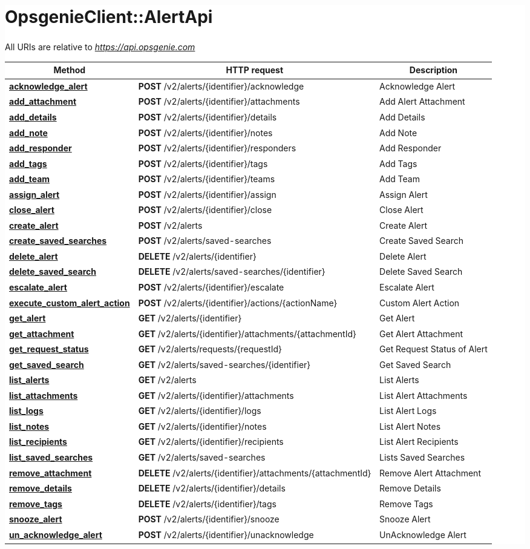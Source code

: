 # OpsgenieClient::AlertApi

All URIs are relative to *https://api.opsgenie.com*

Method | HTTP request | Description
------------- | ------------- | -------------
[**acknowledge_alert**](AlertApi.md#acknowledge_alert) | **POST** /v2/alerts/{identifier}/acknowledge | Acknowledge Alert
[**add_attachment**](AlertApi.md#add_attachment) | **POST** /v2/alerts/{identifier}/attachments | Add Alert Attachment
[**add_details**](AlertApi.md#add_details) | **POST** /v2/alerts/{identifier}/details | Add Details
[**add_note**](AlertApi.md#add_note) | **POST** /v2/alerts/{identifier}/notes | Add Note
[**add_responder**](AlertApi.md#add_responder) | **POST** /v2/alerts/{identifier}/responders | Add Responder
[**add_tags**](AlertApi.md#add_tags) | **POST** /v2/alerts/{identifier}/tags | Add Tags
[**add_team**](AlertApi.md#add_team) | **POST** /v2/alerts/{identifier}/teams | Add Team
[**assign_alert**](AlertApi.md#assign_alert) | **POST** /v2/alerts/{identifier}/assign | Assign Alert
[**close_alert**](AlertApi.md#close_alert) | **POST** /v2/alerts/{identifier}/close | Close Alert
[**create_alert**](AlertApi.md#create_alert) | **POST** /v2/alerts | Create Alert
[**create_saved_searches**](AlertApi.md#create_saved_searches) | **POST** /v2/alerts/saved-searches | Create Saved Search
[**delete_alert**](AlertApi.md#delete_alert) | **DELETE** /v2/alerts/{identifier} | Delete Alert
[**delete_saved_search**](AlertApi.md#delete_saved_search) | **DELETE** /v2/alerts/saved-searches/{identifier} | Delete Saved Search
[**escalate_alert**](AlertApi.md#escalate_alert) | **POST** /v2/alerts/{identifier}/escalate | Escalate Alert
[**execute_custom_alert_action**](AlertApi.md#execute_custom_alert_action) | **POST** /v2/alerts/{identifier}/actions/{actionName} | Custom Alert Action
[**get_alert**](AlertApi.md#get_alert) | **GET** /v2/alerts/{identifier} | Get Alert
[**get_attachment**](AlertApi.md#get_attachment) | **GET** /v2/alerts/{identifier}/attachments/{attachmentId} | Get Alert Attachment
[**get_request_status**](AlertApi.md#get_request_status) | **GET** /v2/alerts/requests/{requestId} | Get Request Status of Alert
[**get_saved_search**](AlertApi.md#get_saved_search) | **GET** /v2/alerts/saved-searches/{identifier} | Get Saved Search
[**list_alerts**](AlertApi.md#list_alerts) | **GET** /v2/alerts | List Alerts
[**list_attachments**](AlertApi.md#list_attachments) | **GET** /v2/alerts/{identifier}/attachments | List Alert Attachments
[**list_logs**](AlertApi.md#list_logs) | **GET** /v2/alerts/{identifier}/logs | List Alert Logs
[**list_notes**](AlertApi.md#list_notes) | **GET** /v2/alerts/{identifier}/notes | List Alert Notes
[**list_recipients**](AlertApi.md#list_recipients) | **GET** /v2/alerts/{identifier}/recipients | List Alert Recipients
[**list_saved_searches**](AlertApi.md#list_saved_searches) | **GET** /v2/alerts/saved-searches | Lists Saved Searches
[**remove_attachment**](AlertApi.md#remove_attachment) | **DELETE** /v2/alerts/{identifier}/attachments/{attachmentId} | Remove Alert Attachment
[**remove_details**](AlertApi.md#remove_details) | **DELETE** /v2/alerts/{identifier}/details | Remove Details
[**remove_tags**](AlertApi.md#remove_tags) | **DELETE** /v2/alerts/{identifier}/tags | Remove Tags
[**snooze_alert**](AlertApi.md#snooze_alert) | **POST** /v2/alerts/{identifier}/snooze | Snooze Alert
[**un_acknowledge_alert**](AlertApi.md#un_acknowledge_alert) | **POST** /v2/alerts/{identifier}/unacknowledge | UnAcknowledge Alert
